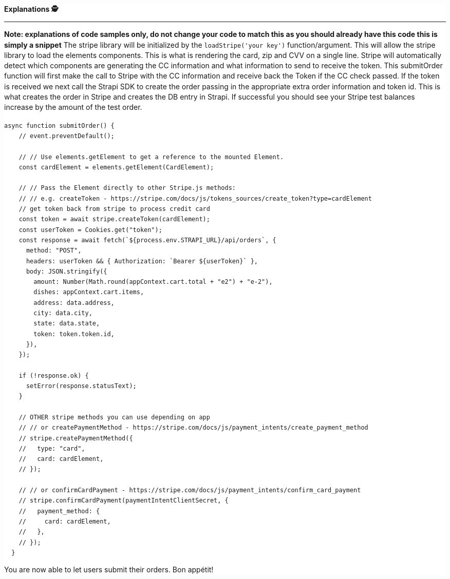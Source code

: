 **Explanations 🕵️**

---

**Note: explanations of code samples only, do not change your code to match this as you should already have this code this is simply a snippet**
The stripe library will be initialized by the `loadStripe('your key')` function/argument.
This will allow the stripe library to load the elements components.
This is what is rendering the card, zip and CVV on a single line.
Stripe will automatically detect which components are generating the CC information and what information to send to receive the token.
This submitOrder function will first make the call to Stripe with the CC information and receive back the Token if the CC check passed. If the token is received we next call the Strapi SDK to create the order passing in the appropriate extra order information and token id.
This is what creates the order in Stripe and creates the DB entry in Strapi. If successful you should see your Stripe test balances increase by the amount of the test order.

    async function submitOrder() {
        // event.preventDefault();

        // // Use elements.getElement to get a reference to the mounted Element.
        const cardElement = elements.getElement(CardElement);

        // // Pass the Element directly to other Stripe.js methods:
        // // e.g. createToken - https://stripe.com/docs/js/tokens_sources/create_token?type=cardElement
        // get token back from stripe to process credit card
        const token = await stripe.createToken(cardElement);
        const userToken = Cookies.get("token");
        const response = await fetch(`${process.env.STRAPI_URL}/api/orders`, {
          method: "POST",
          headers: userToken && { Authorization: `Bearer ${userToken}` },
          body: JSON.stringify({
            amount: Number(Math.round(appContext.cart.total + "e2") + "e-2"),
            dishes: appContext.cart.items,
            address: data.address,
            city: data.city,
            state: data.state,
            token: token.token.id,
          }),
        });

        if (!response.ok) {
          setError(response.statusText);
        }

        // OTHER stripe methods you can use depending on app
        // // or createPaymentMethod - https://stripe.com/docs/js/payment_intents/create_payment_method
        // stripe.createPaymentMethod({
        //   type: "card",
        //   card: cardElement,
        // });

        // // or confirmCardPayment - https://stripe.com/docs/js/payment_intents/confirm_card_payment
        // stripe.confirmCardPayment(paymentIntentClientSecret, {
        //   payment_method: {
        //     card: cardElement,
        //   },
        // });
      }

You are now able to let users submit their orders.
Bon appétit!